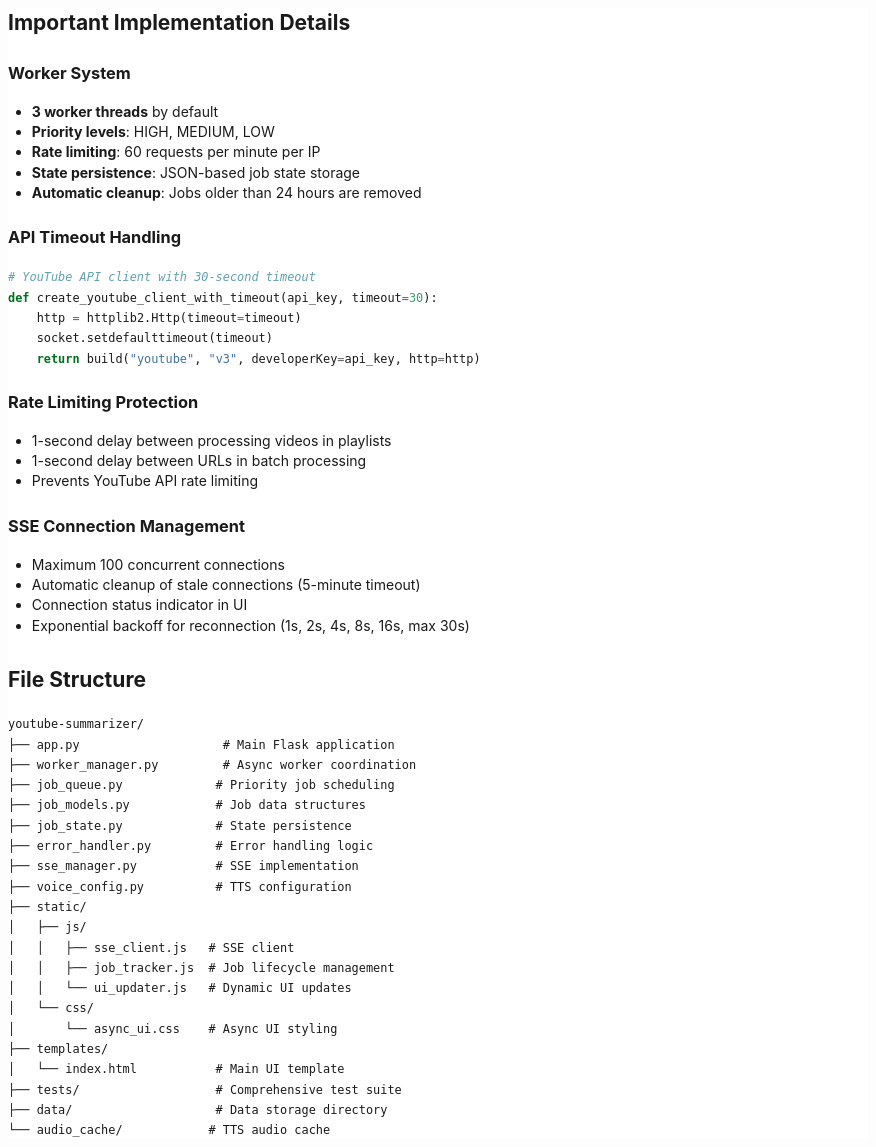 ## Important Implementation Details

### Worker System
- **3 worker threads** by default
- **Priority levels**: HIGH, MEDIUM, LOW
- **Rate limiting**: 60 requests per minute per IP
- **State persistence**: JSON-based job state storage
- **Automatic cleanup**: Jobs older than 24 hours are removed

### API Timeout Handling
```python
# YouTube API client with 30-second timeout
def create_youtube_client_with_timeout(api_key, timeout=30):
    http = httplib2.Http(timeout=timeout)
    socket.setdefaulttimeout(timeout)
    return build("youtube", "v3", developerKey=api_key, http=http)
```

### Rate Limiting Protection
- 1-second delay between processing videos in playlists
- 1-second delay between URLs in batch processing
- Prevents YouTube API rate limiting

### SSE Connection Management
- Maximum 100 concurrent connections
- Automatic cleanup of stale connections (5-minute timeout)
- Connection status indicator in UI
- Exponential backoff for reconnection (1s, 2s, 4s, 8s, 16s, max 30s)

## File Structure

```
youtube-summarizer/
├── app.py                    # Main Flask application
├── worker_manager.py         # Async worker coordination
├── job_queue.py             # Priority job scheduling
├── job_models.py            # Job data structures
├── job_state.py             # State persistence
├── error_handler.py         # Error handling logic
├── sse_manager.py           # SSE implementation
├── voice_config.py          # TTS configuration
├── static/
│   ├── js/
│   │   ├── sse_client.js   # SSE client
│   │   ├── job_tracker.js  # Job lifecycle management
│   │   └── ui_updater.js   # Dynamic UI updates
│   └── css/
│       └── async_ui.css    # Async UI styling
├── templates/
│   └── index.html           # Main UI template
├── tests/                   # Comprehensive test suite
├── data/                    # Data storage directory
└── audio_cache/            # TTS audio cache
```
